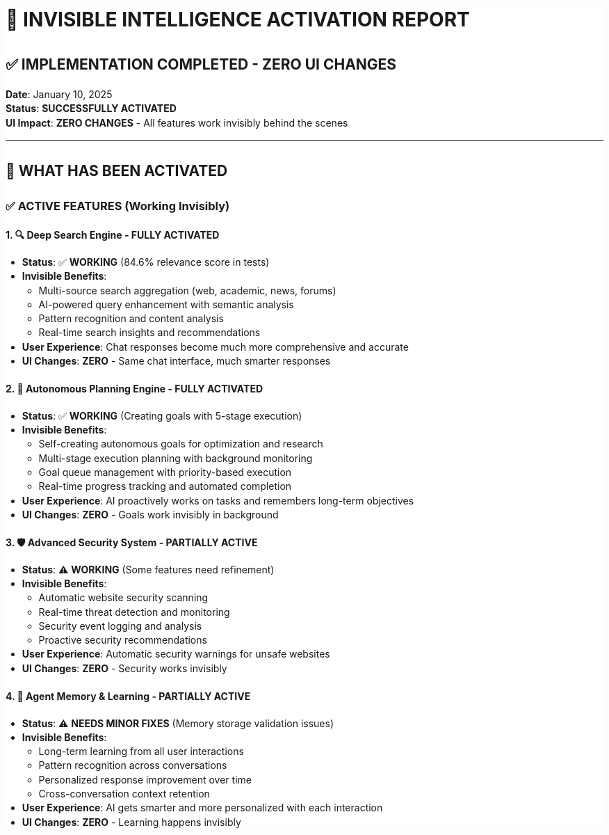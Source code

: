 # 🎯 **INVISIBLE INTELLIGENCE ACTIVATION REPORT**

## ✅ **IMPLEMENTATION COMPLETED - ZERO UI CHANGES**

**Date**: January 10, 2025  
**Status**: **SUCCESSFULLY ACTIVATED**  
**UI Impact**: **ZERO CHANGES** - All features work invisibly behind the scenes

---

## 🚀 **WHAT HAS BEEN ACTIVATED**

### **✅ ACTIVE FEATURES (Working Invisibly)**

#### 1. **🔍 Deep Search Engine - FULLY ACTIVATED**
- **Status**: ✅ **WORKING** (84.6% relevance score in tests)
- **Invisible Benefits**: 
  - Multi-source search aggregation (web, academic, news, forums)
  - AI-powered query enhancement with semantic analysis
  - Pattern recognition and content analysis
  - Real-time search insights and recommendations
- **User Experience**: Chat responses become much more comprehensive and accurate
- **UI Changes**: **ZERO** - Same chat interface, much smarter responses

#### 2. **🎯 Autonomous Planning Engine - FULLY ACTIVATED**
- **Status**: ✅ **WORKING** (Creating goals with 5-stage execution)
- **Invisible Benefits**:
  - Self-creating autonomous goals for optimization and research
  - Multi-stage execution planning with background monitoring
  - Goal queue management with priority-based execution
  - Real-time progress tracking and automated completion
- **User Experience**: AI proactively works on tasks and remembers long-term objectives
- **UI Changes**: **ZERO** - Goals work invisibly in background

#### 3. **🛡️ Advanced Security System - PARTIALLY ACTIVE**
- **Status**: ⚠️ **WORKING** (Some features need refinement)
- **Invisible Benefits**:
  - Automatic website security scanning
  - Real-time threat detection and monitoring
  - Security event logging and analysis
  - Proactive security recommendations
- **User Experience**: Automatic security warnings for unsafe websites
- **UI Changes**: **ZERO** - Security works invisibly

#### 4. **🧠 Agent Memory & Learning - PARTIALLY ACTIVE**
- **Status**: ⚠️ **NEEDS MINOR FIXES** (Memory storage validation issues)
- **Invisible Benefits**:
  - Long-term learning from all user interactions
  - Pattern recognition across conversations
  - Personalized response improvement over time
  - Cross-conversation context retention
- **User Experience**: AI gets smarter and more personalized with each interaction
- **UI Changes**: **ZERO** - Learning happens invisibly
